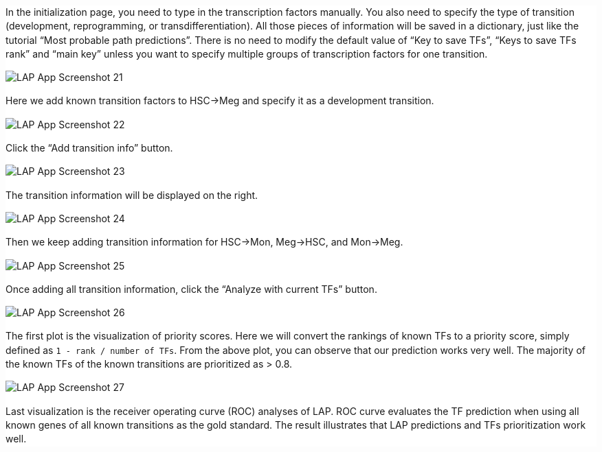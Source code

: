 In the initialization page, you need to type in the transcription factors manually. You also need to specify the type of transition (development, reprogramming, or transdifferentiation). All those pieces of information will be saved in a dictionary, just like the tutorial “Most probable path predictions”. There is no need to modify the default value of “Key to save TFs”, “Keys to save TFs rank” and “main key” unless you want to specify multiple groups of transcription factors for one transition.

![LAP App Screenshot 21](../_static/Shiny_tutorial_files/lap/9_2.jpg)

Here we add known transition factors to HSC->Meg and specify it as a development transition.

![LAP App Screenshot 22](../_static/Shiny_tutorial_files/lap/9_3.jpg)

Click the “Add transition info” button.

![LAP App Screenshot 23](../_static/Shiny_tutorial_files/lap/9_4.jpg)

The transition information will be displayed on the right.

![LAP App Screenshot 24](../_static/Shiny_tutorial_files/lap/9_5.png)

Then we keep adding transition information for HSC->Mon, Meg->HSC, and Mon->Meg.

![LAP App Screenshot 25](../_static/Shiny_tutorial_files/lap/9_6.jpg)

Once adding all transition information, click the “Analyze with current TFs” button.

![LAP App Screenshot 26](../_static/Shiny_tutorial_files/lap/9_7.png)

The first plot is the visualization of priority scores. Here we will convert the rankings of known TFs to a priority score, simply defined as `1 - rank / number of TFs`. From the above plot, you can observe that our prediction works very well. The majority of the known TFs of the known transitions are prioritized as > 0.8.

![LAP App Screenshot 27](../_static/Shiny_tutorial_files/lap/9_8.png)

Last visualization is the receiver operating curve (ROC) analyses of LAP. ROC curve evaluates the TF prediction when using all known genes of all known transitions as the gold standard. The result illustrates that LAP predictions and TFs prioritization work well.
